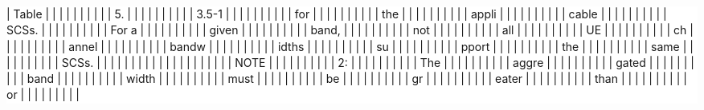 | Table |       |       |       |       |       |       |       |       |
| 5.    |       |       |       |       |       |       |       |       |
| 3.5-1 |       |       |       |       |       |       |       |       |
| for   |       |       |       |       |       |       |       |       |
| the   |       |       |       |       |       |       |       |       |
| appli |       |       |       |       |       |       |       |       |
| cable |       |       |       |       |       |       |       |       |
| SCSs. |       |       |       |       |       |       |       |       |
| For a |       |       |       |       |       |       |       |       |
| given |       |       |       |       |       |       |       |       |
| band, |       |       |       |       |       |       |       |       |
| not   |       |       |       |       |       |       |       |       |
| all   |       |       |       |       |       |       |       |       |
| UE    |       |       |       |       |       |       |       |       |
| ch    |       |       |       |       |       |       |       |       |
| annel |       |       |       |       |       |       |       |       |
| bandw |       |       |       |       |       |       |       |       |
| idths |       |       |       |       |       |       |       |       |
| su    |       |       |       |       |       |       |       |       |
| pport |       |       |       |       |       |       |       |       |
| the   |       |       |       |       |       |       |       |       |
| same  |       |       |       |       |       |       |       |       |
| SCSs. |       |       |       |       |       |       |       |       |
|       |       |       |       |       |       |       |       |       |
| NOTE  |       |       |       |       |       |       |       |       |
| 2:    |       |       |       |       |       |       |       |       |
| The   |       |       |       |       |       |       |       |       |
| aggre |       |       |       |       |       |       |       |       |
| gated |       |       |       |       |       |       |       |       |
| band  |       |       |       |       |       |       |       |       |
| width |       |       |       |       |       |       |       |       |
| must  |       |       |       |       |       |       |       |       |
| be    |       |       |       |       |       |       |       |       |
| gr    |       |       |       |       |       |       |       |       |
| eater |       |       |       |       |       |       |       |       |
| than  |       |       |       |       |       |       |       |       |
| or    |       |       |       |       |       |       |       |       |
